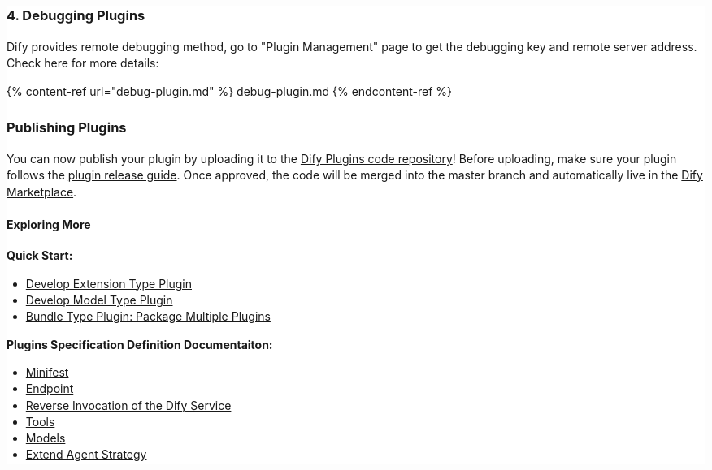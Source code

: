 
### 4. Debugging Plugins

Dify provides remote debugging method, go to "Plugin Management" page to get the debugging key and remote server address. Check here for more details:

{% content-ref url="debug-plugin.md" %}
[debug-plugin.md](debug-plugin.md)
{% endcontent-ref %}

### Publishing Plugins

You can now publish your plugin by uploading it to the [Dify Plugins code repository](https://github.com/langgenius/dify-plugins)! Before uploading, make sure your plugin follows the [plugin release guide](../../publish-plugins/publish-to-dify-marketplace.md). Once approved, the code will be merged into the master branch and automatically live in the [Dify Marketplace](https://marketplace-plugin.dify.ai/).

#### Exploring More

**Quick Start:**

* [Develop Extension Type Plugin](../extension-plugin.md)
* [Develop Model Type Plugin](./)
* [Bundle Type Plugin: Package Multiple Plugins](../bundle.md)

**Plugins Specification Definition Documentaiton:**

* [Minifest](../../schema-definition/manifest.md)
* [Endpoint](../../schema-definition/endpoint.md)
* [Reverse Invocation of the Dify Service](../../schema-definition/reverse-invocation-of-the-dify-service/)
* [Tools](../../../guides/tools/)
* [Models](../../schema-definition/model/model-schema.md)
* [Extend Agent Strategy](../../schema-definition/agent.md)











